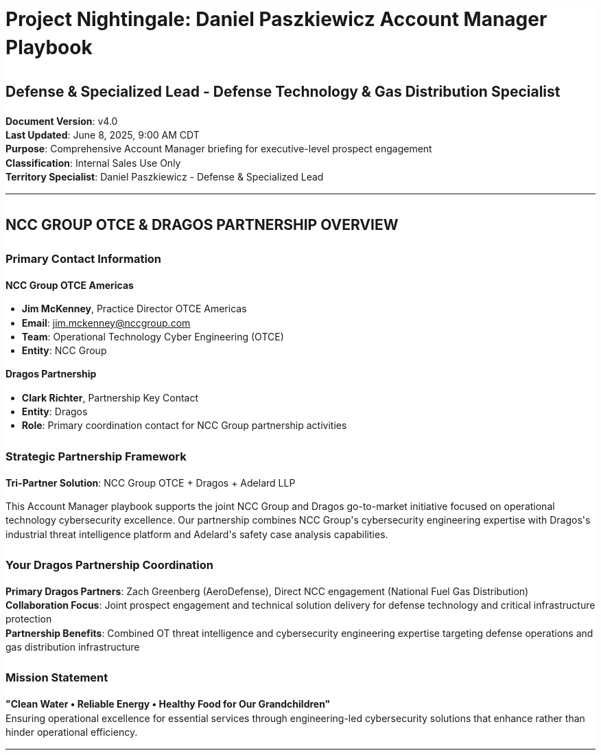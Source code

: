 # Project Nightingale: Daniel Paszkiewicz Account Manager Playbook
## Defense & Specialized Lead - Defense Technology & Gas Distribution Specialist

**Document Version**: v4.0  
**Last Updated**: June 8, 2025, 9:00 AM CDT  
**Purpose**: Comprehensive Account Manager briefing for executive-level prospect engagement  
**Classification**: Internal Sales Use Only  
**Territory Specialist**: Daniel Paszkiewicz - Defense & Specialized Lead

---

## NCC GROUP OTCE & DRAGOS PARTNERSHIP OVERVIEW

### Primary Contact Information
**NCC Group OTCE Americas**  
- **Jim McKenney**, Practice Director OTCE Americas  
- **Email**: jim.mckenney@nccgroup.com  
- **Team**: Operational Technology Cyber Engineering (OTCE)  
- **Entity**: NCC Group  

**Dragos Partnership**  
- **Clark Richter**, Partnership Key Contact  
- **Entity**: Dragos  
- **Role**: Primary coordination contact for NCC Group partnership activities

### Strategic Partnership Framework
**Tri-Partner Solution**: NCC Group OTCE + Dragos + Adelard LLP  

This Account Manager playbook supports the joint NCC Group and Dragos go-to-market initiative focused on operational technology cybersecurity excellence. Our partnership combines NCC Group's cybersecurity engineering expertise with Dragos's industrial threat intelligence platform and Adelard's safety case analysis capabilities.

### Your Dragos Partnership Coordination
**Primary Dragos Partners**: Zach Greenberg (AeroDefense), Direct NCC engagement (National Fuel Gas Distribution)  
**Collaboration Focus**: Joint prospect engagement and technical solution delivery for defense technology and critical infrastructure protection  
**Partnership Benefits**: Combined OT threat intelligence and cybersecurity engineering expertise targeting defense operations and gas distribution infrastructure  

### Mission Statement
**"Clean Water • Reliable Energy • Healthy Food for Our Grandchildren"**  
Ensuring operational excellence for essential services through engineering-led cybersecurity solutions that enhance rather than hinder operational efficiency.

---
